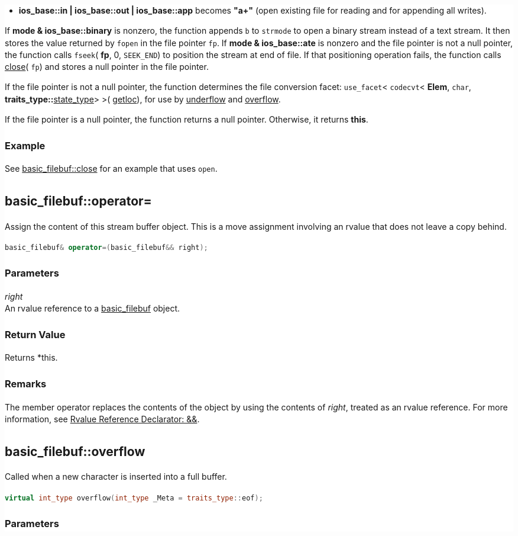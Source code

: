- **ios_base::in &#124; ios_base::out &#124; ios_base::app** becomes **"a+"** (open existing file for reading and for appending all writes).

If **mode & ios_base::binary** is nonzero, the function appends `b` to `strmode` to open a binary stream instead of a text stream. It then stores the value returned by `fopen` in the file pointer `fp`. If **mode & ios_base::ate** is nonzero and the file pointer is not a null pointer, the function calls `fseek`( **fp**, 0, `SEEK_END`) to position the stream at end of file. If that positioning operation fails, the function calls [close](#close)( `fp`) and stores a null pointer in the file pointer.

If the file pointer is not a null pointer, the function determines the file conversion facet: `use_facet`< `codecvt`< **Elem**, `char`, **traits_type::**[state_type](../standard-library/char-traits-struct.md#state_type)> >( [getloc](../standard-library/basic-streambuf-class.md#getloc)), for use by [underflow](#underflow) and [overflow](#overflow).

If the file pointer is a null pointer, the function returns a null pointer. Otherwise, it returns **this**.

### Example

See [basic_filebuf::close](#close) for an example that uses `open`.

## <a name="op_eq"></a>  basic_filebuf::operator=

Assign the content of this stream buffer object. This is a move assignment involving an rvalue that does not leave a copy behind.

```cpp
basic_filebuf& operator=(basic_filebuf&& right);
```

### Parameters

*right*<br/>
 An rvalue reference to a [basic_filebuf](../standard-library/basic-filebuf-class.md) object.

### Return Value

Returns *this.

### Remarks

The member operator replaces the contents of the object by using the contents of *right*, treated as an rvalue reference. For more information, see [Rvalue Reference Declarator: &&](../cpp/rvalue-reference-declarator-amp-amp.md).

## <a name="overflow"></a>  basic_filebuf::overflow

Called when a new character is inserted into a full buffer.

```cpp
virtual int_type overflow(int_type _Meta = traits_type::eof);
```

### Parameters

